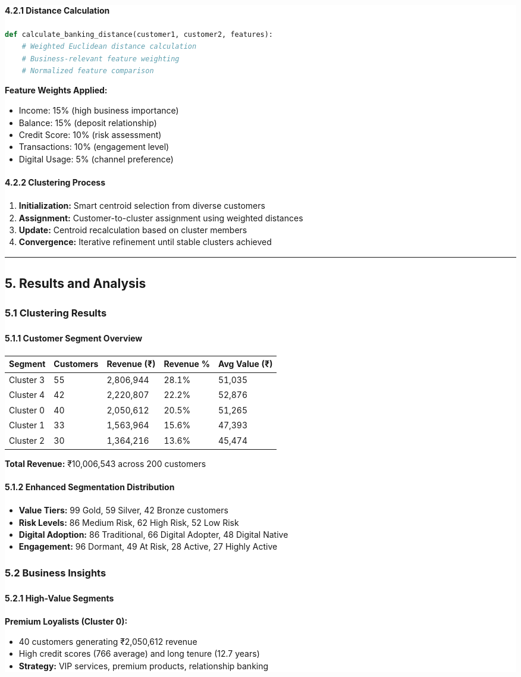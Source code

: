 #### 4.2.1 Distance Calculation
```python
def calculate_banking_distance(customer1, customer2, features):
    # Weighted Euclidean distance calculation
    # Business-relevant feature weighting
    # Normalized feature comparison
```

**Feature Weights Applied:**
- Income: 15% (high business importance)
- Balance: 15% (deposit relationship)
- Credit Score: 10% (risk assessment)
- Transactions: 10% (engagement level)
- Digital Usage: 5% (channel preference)

#### 4.2.2 Clustering Process
1. **Initialization:** Smart centroid selection from diverse customers
2. **Assignment:** Customer-to-cluster assignment using weighted distances
3. **Update:** Centroid recalculation based on cluster members
4. **Convergence:** Iterative refinement until stable clusters achieved

---

## 5. Results and Analysis

### 5.1 Clustering Results

#### 5.1.1 Customer Segment Overview
| Segment | Customers | Revenue (₹) | Revenue % | Avg Value (₹) |
|---------|-----------|-------------|-----------|---------------|
| Cluster 3 | 55 | 2,806,944 | 28.1% | 51,035 |
| Cluster 4 | 42 | 2,220,807 | 22.2% | 52,876 |
| Cluster 0 | 40 | 2,050,612 | 20.5% | 51,265 |
| Cluster 1 | 33 | 1,563,964 | 15.6% | 47,393 |
| Cluster 2 | 30 | 1,364,216 | 13.6% | 45,474 |

**Total Revenue:** ₹10,006,543 across 200 customers

#### 5.1.2 Enhanced Segmentation Distribution
- **Value Tiers:** 99 Gold, 59 Silver, 42 Bronze customers
- **Risk Levels:** 86 Medium Risk, 62 High Risk, 52 Low Risk
- **Digital Adoption:** 86 Traditional, 66 Digital Adopter, 48 Digital Native
- **Engagement:** 96 Dormant, 49 At Risk, 28 Active, 27 Highly Active

### 5.2 Business Insights

#### 5.2.1 High-Value Segments
**Premium Loyalists (Cluster 0):**
- 40 customers generating ₹2,050,612 revenue
- High credit scores (766 average) and long tenure (12.7 years)
- **Strategy:** VIP services, premium products, relationship banking

